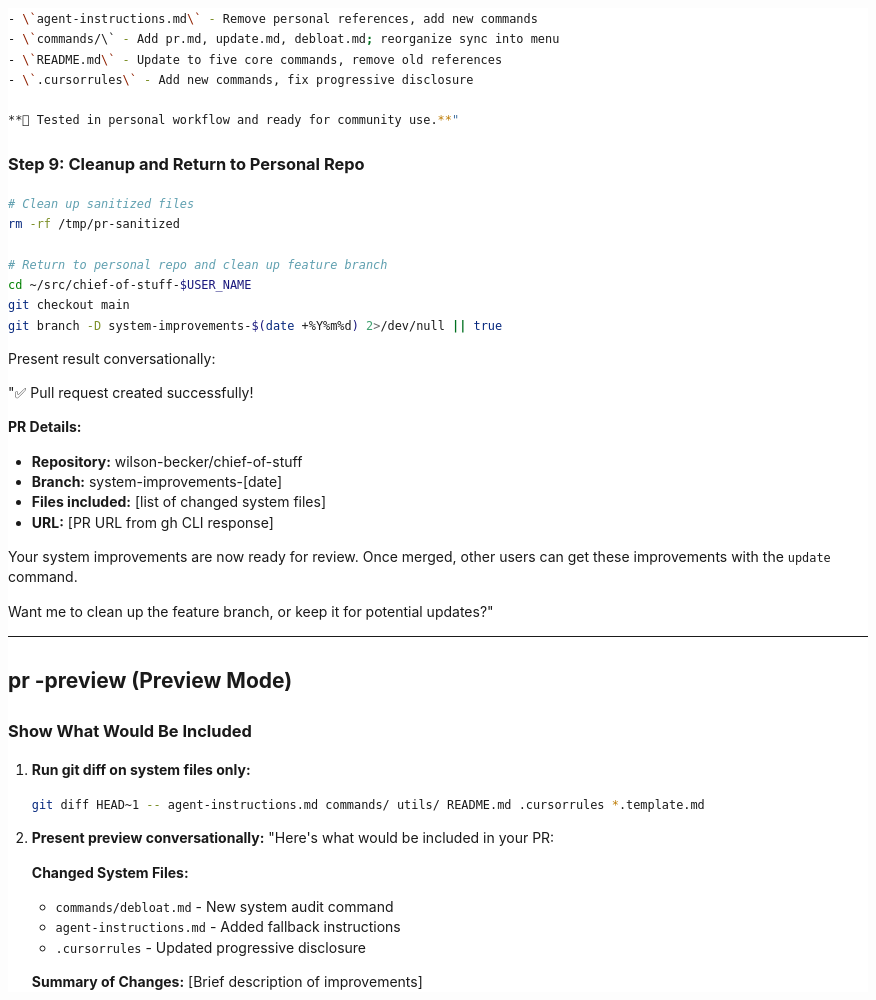 ```bash
- \`agent-instructions.md\` - Remove personal references, add new commands
- \`commands/\` - Add pr.md, update.md, debloat.md; reorganize sync into menu
- \`README.md\` - Update to five core commands, remove old references
- \`.cursorrules\` - Add new commands, fix progressive disclosure

**🧪 Tested in personal workflow and ready for community use.**"
```

### Step 9: Cleanup and Return to Personal Repo
```bash
# Clean up sanitized files
rm -rf /tmp/pr-sanitized

# Return to personal repo and clean up feature branch
cd ~/src/chief-of-stuff-$USER_NAME
git checkout main
git branch -D system-improvements-$(date +%Y%m%d) 2>/dev/null || true
```
Present result conversationally:

"✅ Pull request created successfully!

**PR Details:**
- **Repository:** wilson-becker/chief-of-stuff
- **Branch:** system-improvements-[date]
- **Files included:** [list of changed system files]
- **URL:** [PR URL from gh CLI response]

Your system improvements are now ready for review. Once merged, other users can get these improvements with the `update` command.

Want me to clean up the feature branch, or keep it for potential updates?"

---

## pr -preview (Preview Mode)

### Show What Would Be Included
1. **Run git diff on system files only:**
   ```bash
   git diff HEAD~1 -- agent-instructions.md commands/ utils/ README.md .cursorrules *.template.md
   ```

2. **Present preview conversationally:**
   "Here's what would be included in your PR:

   **Changed System Files:**
   - `commands/debloat.md` - New system audit command
   - `agent-instructions.md` - Added fallback instructions
   - `.cursorrules` - Updated progressive disclosure

   **Summary of Changes:**
   [Brief description of improvements]
